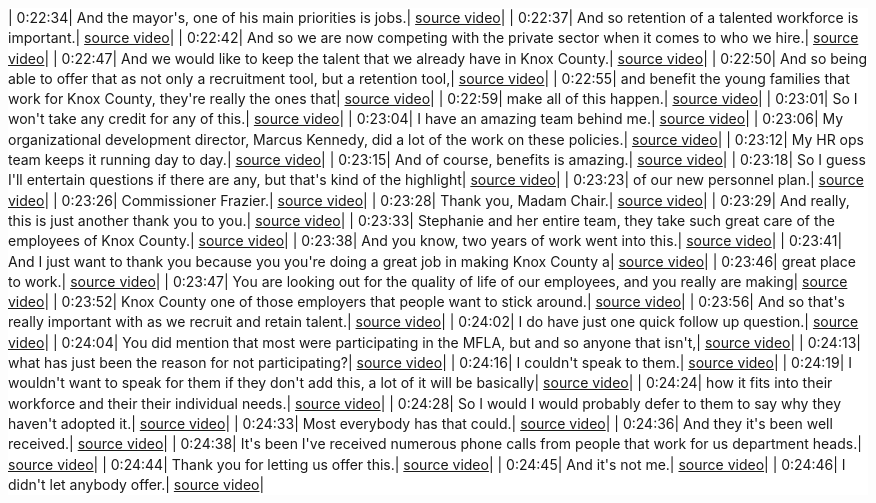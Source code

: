 | 0:22:34| And the mayor's, one of his main priorities is jobs.| [source video](https://archive.org/details/co-com-r-267-221121-business?start=1354)|
| 0:22:37| And so retention of a talented workforce is important.| [source video](https://archive.org/details/co-com-r-267-221121-business?start=1357)|
| 0:22:42| And so we are now competing with the private sector when it comes to who we hire.| [source video](https://archive.org/details/co-com-r-267-221121-business?start=1362)|
| 0:22:47| And we would like to keep the talent that we already have in Knox County.| [source video](https://archive.org/details/co-com-r-267-221121-business?start=1367)|
| 0:22:50| And so being able to offer that as not only a recruitment tool, but a retention tool,| [source video](https://archive.org/details/co-com-r-267-221121-business?start=1370)|
| 0:22:55| and benefit the young families that work for Knox County, they're really the ones that| [source video](https://archive.org/details/co-com-r-267-221121-business?start=1375)|
| 0:22:59| make all of this happen.| [source video](https://archive.org/details/co-com-r-267-221121-business?start=1379)|
| 0:23:01| So I won't take any credit for any of this.| [source video](https://archive.org/details/co-com-r-267-221121-business?start=1381)|
| 0:23:04| I have an amazing team behind me.| [source video](https://archive.org/details/co-com-r-267-221121-business?start=1384)|
| 0:23:06| My organizational development director, Marcus Kennedy, did a lot of the work on these policies.| [source video](https://archive.org/details/co-com-r-267-221121-business?start=1386)|
| 0:23:12| My HR ops team keeps it running day to day.| [source video](https://archive.org/details/co-com-r-267-221121-business?start=1392)|
| 0:23:15| And of course, benefits is amazing.| [source video](https://archive.org/details/co-com-r-267-221121-business?start=1395)|
| 0:23:18| So I guess I'll entertain questions if there are any, but that's kind of the highlight| [source video](https://archive.org/details/co-com-r-267-221121-business?start=1398)|
| 0:23:23| of our new personnel plan.| [source video](https://archive.org/details/co-com-r-267-221121-business?start=1403)|
| 0:23:26| Commissioner Frazier.| [source video](https://archive.org/details/co-com-r-267-221121-business?start=1406)|
| 0:23:28| Thank you, Madam Chair.| [source video](https://archive.org/details/co-com-r-267-221121-business?start=1408)|
| 0:23:29| And really, this is just another thank you to you.| [source video](https://archive.org/details/co-com-r-267-221121-business?start=1409)|
| 0:23:33| Stephanie and her entire team, they take such great care of the employees of Knox County.| [source video](https://archive.org/details/co-com-r-267-221121-business?start=1413)|
| 0:23:38| And you know, two years of work went into this.| [source video](https://archive.org/details/co-com-r-267-221121-business?start=1418)|
| 0:23:41| And I just want to thank you because you you're doing a great job in making Knox County a| [source video](https://archive.org/details/co-com-r-267-221121-business?start=1421)|
| 0:23:46| great place to work.| [source video](https://archive.org/details/co-com-r-267-221121-business?start=1426)|
| 0:23:47| You are looking out for the quality of life of our employees, and you really are making| [source video](https://archive.org/details/co-com-r-267-221121-business?start=1427)|
| 0:23:52| Knox County one of those employers that people want to stick around.| [source video](https://archive.org/details/co-com-r-267-221121-business?start=1432)|
| 0:23:56| And so that's really important with as we recruit and retain talent.| [source video](https://archive.org/details/co-com-r-267-221121-business?start=1436)|
| 0:24:02| I do have just one quick follow up question.| [source video](https://archive.org/details/co-com-r-267-221121-business?start=1442)|
| 0:24:04| You did mention that most were participating in the MFLA, but and so anyone that isn't,| [source video](https://archive.org/details/co-com-r-267-221121-business?start=1444)|
| 0:24:13| what has just been the reason for not participating?| [source video](https://archive.org/details/co-com-r-267-221121-business?start=1453)|
| 0:24:16| I couldn't speak to them.| [source video](https://archive.org/details/co-com-r-267-221121-business?start=1456)|
| 0:24:19| I wouldn't want to speak for them if they don't add this, a lot of it will be basically| [source video](https://archive.org/details/co-com-r-267-221121-business?start=1459)|
| 0:24:24| how it fits into their workforce and their their individual needs.| [source video](https://archive.org/details/co-com-r-267-221121-business?start=1464)|
| 0:24:28| So I would I would probably defer to them to say why they haven't adopted it.| [source video](https://archive.org/details/co-com-r-267-221121-business?start=1468)|
| 0:24:33| Most everybody has that could.| [source video](https://archive.org/details/co-com-r-267-221121-business?start=1473)|
| 0:24:36| And they it's been well received.| [source video](https://archive.org/details/co-com-r-267-221121-business?start=1476)|
| 0:24:38| It's been I've received numerous phone calls from people that work for us department heads.| [source video](https://archive.org/details/co-com-r-267-221121-business?start=1478)|
| 0:24:44| Thank you for letting us offer this.| [source video](https://archive.org/details/co-com-r-267-221121-business?start=1484)|
| 0:24:45| And it's not me.| [source video](https://archive.org/details/co-com-r-267-221121-business?start=1485)|
| 0:24:46| I didn't let anybody offer.| [source video](https://archive.org/details/co-com-r-267-221121-business?start=1486)|